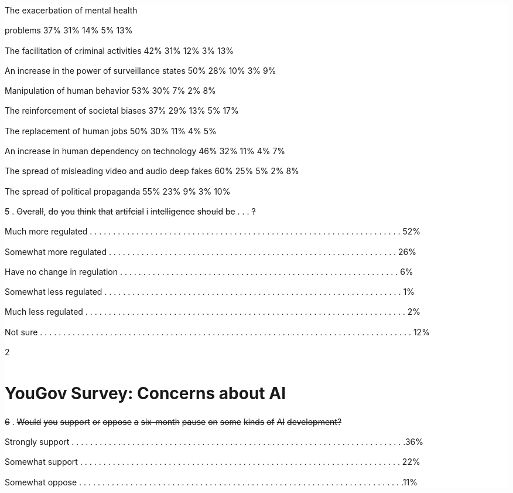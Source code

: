 The exacerbation of mental health

problems 37% 31% 14% 5% 13%

The facilitation of criminal activities 42% 31% 12% 3% 13%

An increase in the power of
surveillance states 50% 28% 10% 3% 9%

Manipulation of human behavior 53% 30% 7% 2% 8%

The reinforcement of societal biases 37% 29% 13% 5% 17%

The replacement of human jobs 50% 30% 11% 4% 5%

An increase in human dependency on
technology 46% 32% 11% 4% 7%

The spread of misleading video and
audio deep fakes 60% 25% 5% 2% 8%

The spread of political propaganda 55% 23% 9% 3% 10%

~~5~~ . ~~Overall~~, ~~do~~ ~~you~~ ~~think~~ ~~that~~ ~~artifcial~~ i ~~intelligence~~ ~~should~~ ~~be~~ . . . ~~?~~

Much more regulated . . . . . . . . . . . . . . . . . . . . . . . . . . . . . . . . . . . . . . . . . . . . . . . . . . . . . . . . . . . . . . . . . . . 52%

Somewhat more regulated . . . . . . . . . . . . . . . . . . . . . . . . . . . . . . . . . . . . . . . . . . . . . . . . . . . . . . . . . . . . . . 26%

Have no change in regulation . . . . . . . . . . . . . . . . . . . . . . . . . . . . . . . . . . . . . . . . . . . . . . . . . . . . . . . . . . . . 6%

Somewhat less regulated . . . . . . . . . . . . . . . . . . . . . . . . . . . . . . . . . . . . . . . . . . . . . . . . . . . . . . . . . . . . . . . . 1%

Much less regulated . . . . . . . . . . . . . . . . . . . . . . . . . . . . . . . . . . . . . . . . . . . . . . . . . . . . . . . . . . . . . . . . . . . . . 2%

Not sure . . . . . . . . . . . . . . . . . . . . . . . . . . . . . . . . . . . . . . . . . . . . . . . . . . . . . . . . . . . . . . . . . . . . . . . . . . . . . . . . 12%

2

# **YouGov Survey: Concerns about AI**

~~6~~ . ~~Would~~ ~~you~~ ~~support~~ ~~or~~ ~~oppose~~ ~~a~~ ~~six-month~~ ~~pause~~ ~~on~~ ~~some~~ ~~kinds~~ ~~of~~ ~~AI~~ ~~development?~~

Strongly support . . . . . . . . . . . . . . . . . . . . . . . . . . . . . . . . . . . . . . . . . . . . . . . . . . . . . . . . . . . . . . . . . . . . . . . .36%

Somewhat support . . . . . . . . . . . . . . . . . . . . . . . . . . . . . . . . . . . . . . . . . . . . . . . . . . . . . . . . . . . . . . . . . . . . . 22%

Somewhat oppose . . . . . . . . . . . . . . . . . . . . . . . . . . . . . . . . . . . . . . . . . . . . . . . . . . . . . . . . . . . . . . . . . . . . . .11%
